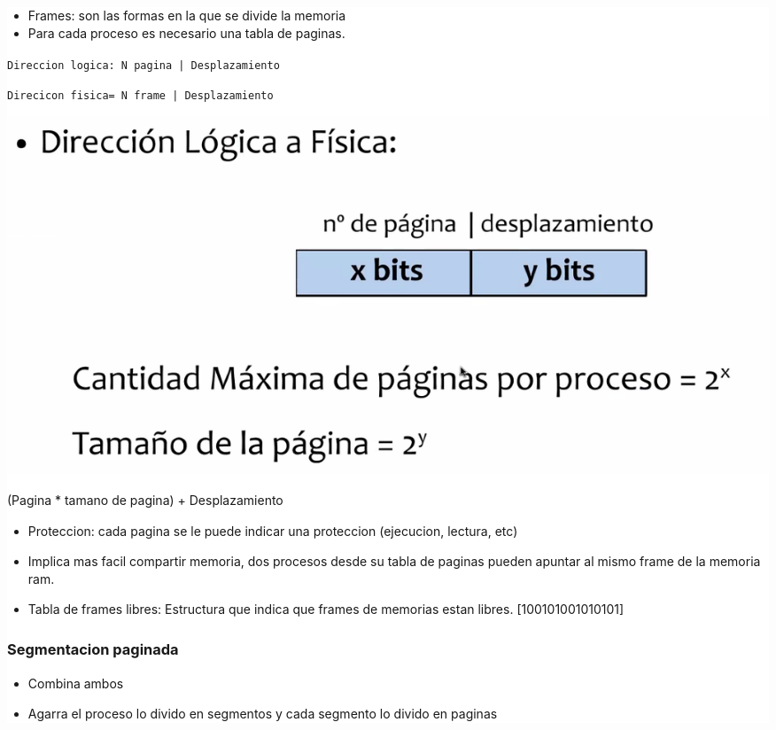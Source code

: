 * Frames: son las formas en la que se divide la memoria
* Para cada proceso es necesario una tabla de paginas.

`Direccion logica: N pagina | Desplazamiento `

`Direcicon fisica= N frame | Desplazamiento`

![](2022-05-24-20-22-46.png)

(Pagina * tamano de pagina) + Desplazamiento 

* Proteccion: cada pagina se le puede indicar una proteccion (ejecucion, lectura, etc)

* Implica mas facil compartir memoria, dos procesos desde su tabla de paginas pueden apuntar al mismo frame de la memoria ram.

* Tabla de frames libres: Estructura que indica que frames de memorias estan libres.
[100101001010101]


### Segmentacion paginada

* Combina ambos

* Agarra el proceso lo divido en segmentos y cada segmento lo divido en paginas 
